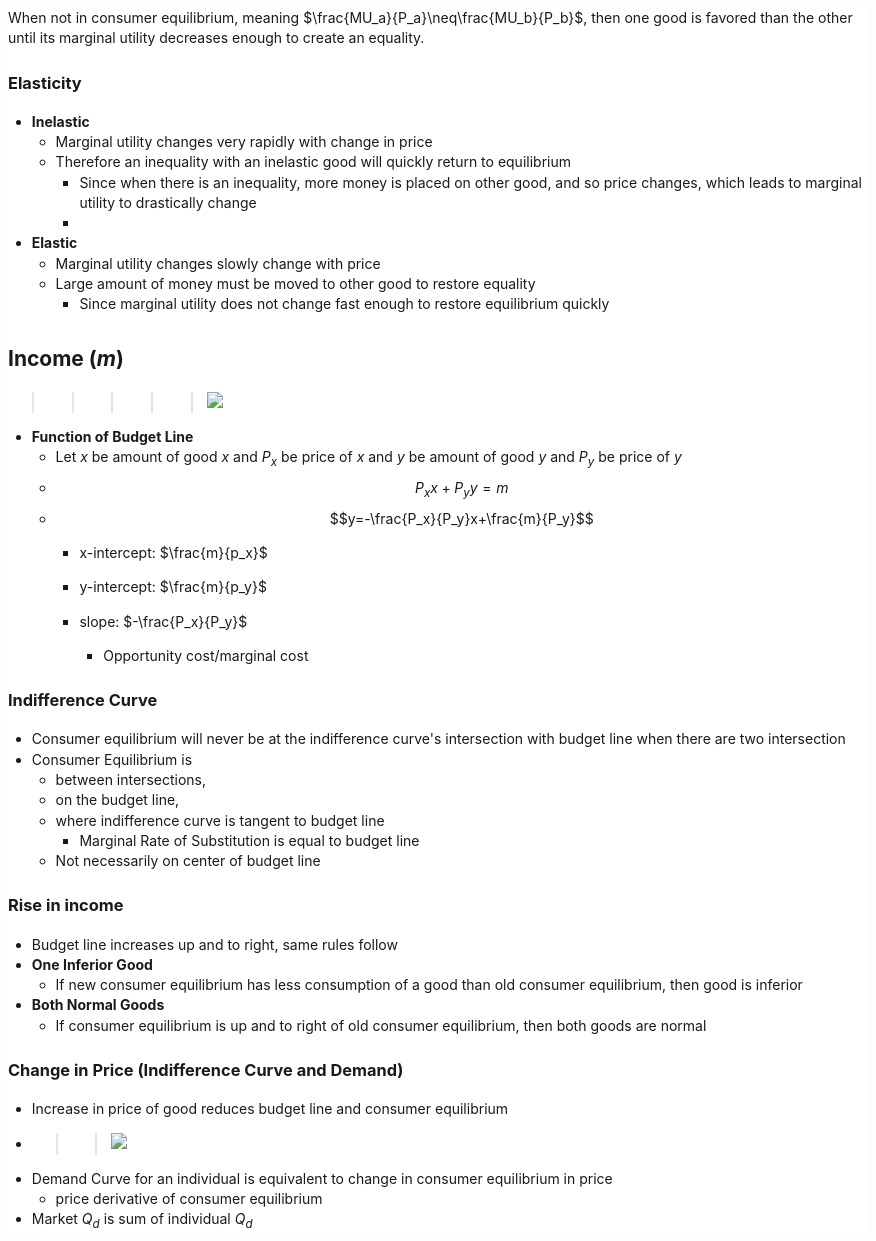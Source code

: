 When not in consumer equilibrium, meaning $\frac{MU_a}{P_a}\neq\frac{MU_b}{P_b}$, then one good is favored than the other until its marginal utility decreases enough to create an equality.

### Elasticity
* **Inelastic**
	* Marginal utility changes very rapidly with change in price
	* Therefore an inequality with an inelastic good will quickly return to equilibrium
		* Since when there is an inequality, more money is placed on other good, and so price changes, which leads to marginal utility to drastically change
		* 
* **Elastic**
	* Marginal utility changes slowly change with price
	* Large amount of money must be moved to other good to restore equality
		* Since marginal utility does not change fast enough to restore equilibrium quickly

## Income ($m$)
>>>>> ![](/consumerEquilibrium.png)

* **Function of Budget Line**
	* Let $x$ be amount of good $x$ and $P_x$ be price of $x$ and $y$ be amount of good $y$ and $P_y$ be price of $y$
	* $$P_xx+P_yy=m$$
	* $$y=-\frac{P_x}{P_y}x+\frac{m}{P_y}$$
		* x-intercept: $\frac{m}{p_x}$



		* y-intercept: $\frac{m}{p_y}$
		* slope: $-\frac{P_x}{P_y}$
			* Opportunity cost/marginal cost

### Indifference Curve
* Consumer equilibrium will never be at the indifference curve's intersection with budget line when there are two intersection
* Consumer Equilibrium is
	* between intersections, 
	* on the budget line,
	* where indifference curve is tangent to budget line
		* Marginal Rate of Substitution is equal to budget line
	* Not necessarily on center of budget line

### Rise in income
* Budget line increases up and to right, same rules follow
* **One Inferior Good**
	* If new consumer equilibrium has less consumption of a good than old consumer equilibrium, then good is inferior
* **Both Normal Goods**
	* If consumer equilibrium is up and to right of old consumer equilibrium, then both goods are normal

### Change in Price (Indifference Curve and Demand)
* Increase in price of good reduces budget line and consumer equilibrium
* >>![](/risePrice.png)
* Demand Curve for an individual is equivalent to change in consumer equilibrium in price
	* price derivative of consumer equilibrium
* Market $Q_d$ is sum of individual $Q_d$
